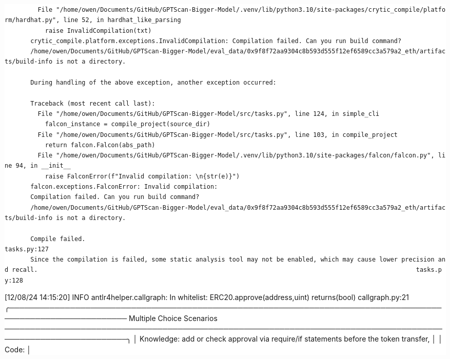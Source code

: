             File "/home/owen/Documents/GitHub/GPTScan-Bigger-Model/.venv/lib/python3.10/site-packages/crytic_compile/platform/hardhat.py", line 52, in hardhat_like_parsing                                                                            
               raise InvalidCompilation(txt)                                                                                                                                                                                                            
           crytic_compile.platform.exceptions.InvalidCompilation: Compilation failed. Can you run build command?                                                                                                                                        
           /home/owen/Documents/GitHub/GPTScan-Bigger-Model/eval_data/0x9f8f72aa9304c8b593d555f12ef6589cc3a579a2_eth/artifacts/build-info is not a directory.                                                                                           
                                                                                                                                                                                                                                                        
           During handling of the above exception, another exception occurred:                                                                                                                                                                          
                                                                                                                                                                                                                                                        
           Traceback (most recent call last):                                                                                                                                                                                                           
             File "/home/owen/Documents/GitHub/GPTScan-Bigger-Model/src/tasks.py", line 124, in simple_cli                                                                                                                                              
               falcon_instance = compile_project(source_dir)                                                                                                                                                                                            
             File "/home/owen/Documents/GitHub/GPTScan-Bigger-Model/src/tasks.py", line 103, in compile_project                                                                                                                                         
               return falcon.Falcon(abs_path)                                                                                                                                                                                                           
             File "/home/owen/Documents/GitHub/GPTScan-Bigger-Model/.venv/lib/python3.10/site-packages/falcon/falcon.py", line 94, in __init__                                                                                                          
               raise FalconError(f"Invalid compilation: \n{str(e)}")                                                                                                                                                                                    
           falcon.exceptions.FalconError: Invalid compilation:                                                                                                                                                                                          
           Compilation failed. Can you run build command?                                                                                                                                                                                               
           /home/owen/Documents/GitHub/GPTScan-Bigger-Model/eval_data/0x9f8f72aa9304c8b593d555f12ef6589cc3a579a2_eth/artifacts/build-info is not a directory.                                                                                           
                                                                                                                                                                                                                                                        
           Compile failed.                                                                                                                                                                                                                  tasks.py:127
           Since the compilation is failed, some static analysis tool may not be enabled, which may cause lower precision and recall.                                                                                                       tasks.py:128
[12/08/24 14:15:20] INFO     antlr4helper.callgraph: In whitelist: ERC20.approve(address,uint) returns(bool)                                                                                                                             callgraph.py:21
╭───────────────────────────────────────────────────────────────────────────────────────────────────────────── Multiple Choice Scenarios ──────────────────────────────────────────────────────────────────────────────────────────────────────────────╮
│ Knowledge: add or check approval via require/if statements before the token transfer,                                                                                                                                                                │
│ Code:                                                                                                                                                                                                                                                │